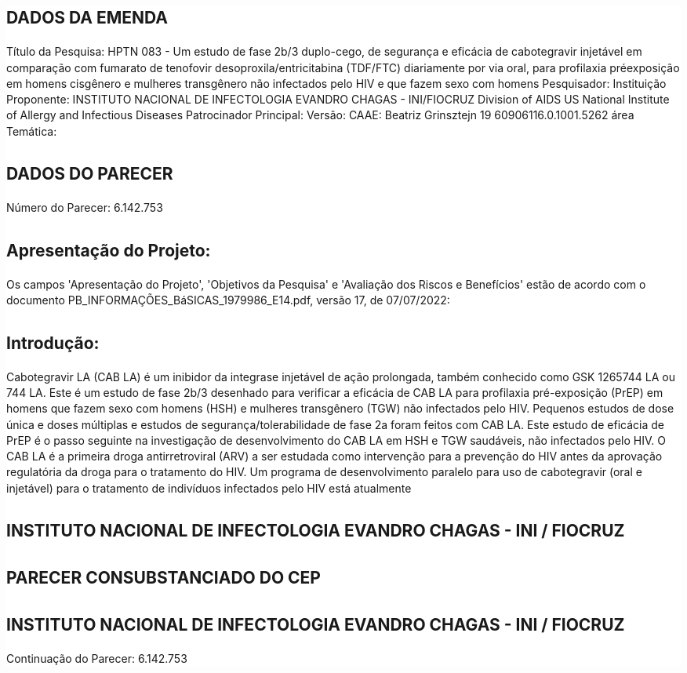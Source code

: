 
## DADOS DA EMENDA
Título da Pesquisa:
HPTN 083 - Um estudo de fase 2b/3 duplo-cego, de segurança e eficácia de cabotegravir  injetável  em  comparação  com  fumarato  de  tenofovir desoproxila/entricitabina (TDF/FTC) diariamente por via oral, para profilaxia préexposição em homens cisgênero e mulheres transgênero não infectados pelo HIV e que fazem sexo com homens
Pesquisador:
Instituição Proponente: INSTITUTO NACIONAL DE INFECTOLOGIA EVANDRO CHAGAS - INI/FIOCRUZ Division of AIDS US National Institute of Allergy and Infectious Diseases Patrocinador Principal:
Versão:
CAAE:
Beatriz Grinsztejn
19
60906116.0.1001.5262
área Temática:

## DADOS DO PARECER
Número do Parecer:
6.142.753

## Apresentação do Projeto:
Os campos 'Apresentação do Projeto', 'Objetivos da Pesquisa' e 'Avaliação dos Riscos e Benefícios' estão de acordo com o documento PB\_INFORMAÇÕES\_BáSICAS\_1979986\_E14.pdf, versão 17, de 07/07/2022:

## Introdução:
Cabotegravir LA (CAB LA) é um inibidor da integrase injetável de ação prolongada, também conhecido como GSK 1265744 LA ou 744 LA. Este é um estudo de fase 2b/3 desenhado para verificar a eficácia de CAB LA para profilaxia pré-exposição (PrEP) em homens que fazem sexo com homens (HSH) e mulheres transgênero (TGW) não infectados pelo HIV. Pequenos estudos de dose única e doses múltiplas e estudos de segurança/tolerabilidade de fase 2a foram feitos com CAB LA. Este estudo de eficácia de PrEP é o passo seguinte na investigação de desenvolvimento do CAB LA em HSH e TGW saudáveis, não infectados pelo HIV. O CAB LA é a primeira droga antirretroviral (ARV) a ser estudada como intervenção para a prevenção do  HIV  antes  da  aprovação  regulatória  da  droga  para  o  tratamento  do  HIV.  Um  programa  de desenvolvimento paralelo para uso de cabotegravir (oral e injetável) para o tratamento de indivíduos infectados pelo HIV está atualmente

## INSTITUTO NACIONAL DE INFECTOLOGIA EVANDRO CHAGAS - INI / FIOCRUZ

## PARECER CONSUBSTANCIADO DO CEP

## INSTITUTO NACIONAL DE INFECTOLOGIA EVANDRO CHAGAS - INI / FIOCRUZ

Continuação do Parecer: 6.142.753